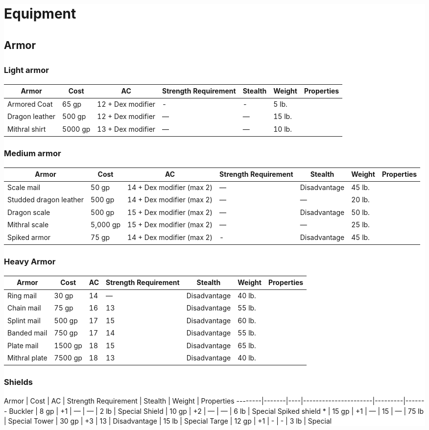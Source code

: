 # Equipment

## Armor

### Light armor

Armor          | Cost    | AC                | Strength Requirement | Stealth | Weight | Properties
---------------|---------|-------------------|----------------------|---------|-------|-------
Armored Coat   | 65 gp   | 12 + Dex modifier | -                    | -       | 5 lb. |
Dragon leather | 500 gp  | 12 + Dex modifier | —                    | —       | 15 lb. |
Mithral shirt  | 5000 gp | 13 + Dex modifier | —                    | —       | 10 lb. |

### Medium armor

Armor                  | Cost     | AC                        | Strength Requirement | Stealth | Weight | Properties
-----------------------|----------|---------------------------|----------------------|--------------|-------|-------
Scale mail             | 50 gp    | 14 + Dex modifier (max 2) | —                    | Disadvantage | 45 lb. |
Studded dragon	leather | 500 gp   | 14 + Dex modifier (max 2) | —                    | —            | 20 lb. |
Dragon scale           | 500 gp   | 15 + Dex modifier (max 2) | —                    | Disadvantage | 50 lb. |
Mithral scale          | 5,000 gp | 15 + Dex modifier (max 2) | —                    | —            | 25 lb. |
Spiked armor           | 75 gp    | 14 + Dex modifier (max 2) | -                    | Disadvantage | 45 lb. |

### Heavy Armor

Armor         | Cost    | AC | Strength Requirement | Stealth      | Weight | Properties
--------------|---------|----|----------------------|--------------|-------|-------
Ring mail     | 30 gp   | 14 | —                    | Disadvantage | 40 lb. |
Chain mail    | 75 gp   | 16 | 13                   | Disadvantage | 55 lb. |
Splint mail   | 500 gp  | 17 | 15                   | Disadvantage | 60 lb. |
Banded mail   | 750 gp  | 17 | 14                   | Disadvantage | 55 lb. |
Plate mail    | 1500 gp | 18 | 15                   | Disadvantage | 65 lb. |
Mithral plate | 7500 gp | 18 | 13                   | Disadvantage | 40 lb. |

### Shields

Armor   | Cost  | AC | Strength Requirement | Stealth | Weight | Properties
--------|-------|----|----------------------|---------|-------
Buckler | 8 gp | +1 | —                    | —       | 2 lb | Special
Shield  | 10 gp | +2 | —                    | —       | 6 lb | Special
Spiked shield * | 15 gp | +1 | — | 15 | — | 75 lb | Special
Tower | 30 gp |	+3 | 13 | Disadvantage | 15 lb | Special
Targe | 12 gp | +1 | - | - | 3 lb | Special
